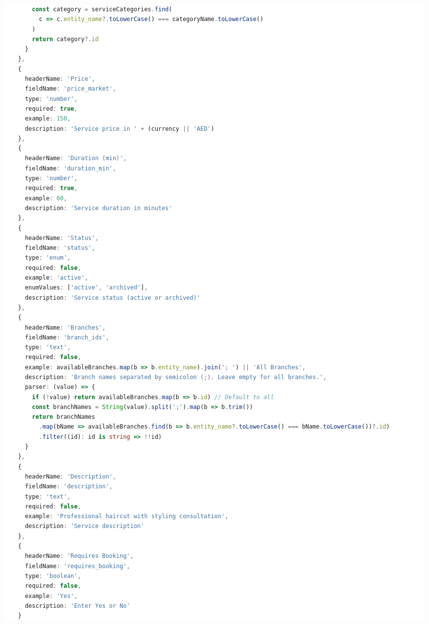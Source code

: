```typescript
        const category = serviceCategories.find(
          c => c.entity_name?.toLowerCase() === categoryName.toLowerCase()
        )
        return category?.id
      }
    },
    {
      headerName: 'Price',
      fieldName: 'price_market',
      type: 'number',
      required: true,
      example: 150,
      description: 'Service price in ' + (currency || 'AED')
    },
    {
      headerName: 'Duration (min)',
      fieldName: 'duration_min',
      type: 'number',
      required: true,
      example: 60,
      description: 'Service duration in minutes'
    },
    {
      headerName: 'Status',
      fieldName: 'status',
      type: 'enum',
      required: false,
      example: 'active',
      enumValues: ['active', 'archived'],
      description: 'Service status (active or archived)'
    },
    {
      headerName: 'Branches',
      fieldName: 'branch_ids',
      type: 'text',
      required: false,
      example: availableBranches.map(b => b.entity_name).join('; ') || 'All Branches',
      description: 'Branch names separated by semicolon (;). Leave empty for all branches.',
      parser: (value) => {
        if (!value) return availableBranches.map(b => b.id) // Default to all
        const branchNames = String(value).split(';').map(b => b.trim())
        return branchNames
          .map(bName => availableBranches.find(b => b.entity_name?.toLowerCase() === bName.toLowerCase())?.id)
          .filter((id): id is string => !!id)
      }
    },
    {
      headerName: 'Description',
      fieldName: 'description',
      type: 'text',
      required: false,
      example: 'Professional haircut with styling consultation',
      description: 'Service description'
    },
    {
      headerName: 'Requires Booking',
      fieldName: 'requires_booking',
      type: 'boolean',
      required: false,
      example: 'Yes',
      description: 'Enter Yes or No'
    }
```